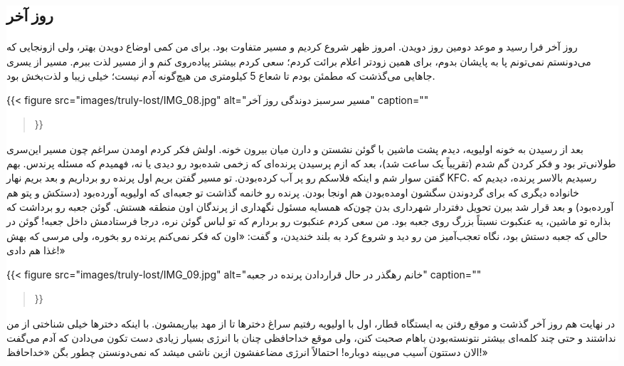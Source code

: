 ## روز آخر
روز آخر فرا رسید و موعد دومین روز دویدن. امروز ظهر شروع کردیم و مسیر متفاوت بود. برای من کمی اوضاع دویدن بهتر، ولی ازونجایی که می‌دونستم نمی‌تونم پا به پایشان بدوم، برای همین زودتر اعلام برائت کردم؛ سعی کردم بیشتر پیاده‌روی کنم و از مسیر لذت ببرم. مسیر از یسری جاهایی می‌گذشت که مطمئن بودم تا شعاع 5 کیلومتری من هیچ‌گونه آدم نیست؛ خیلی زیبا و لذت‌بخش بود.

{{< figure
  src="images/truly-lost/IMG_08.jpg"
  alt="مسیر سرسبز دوندگی روز آخر"
  caption=""
>}}

بعد از رسیدن به خونه اولیویه، دیدم پشت ماشین با گوئن نشستن و دارن میان بیرون خونه. اولش فکر کردم اومدن سراغم چون مسیر این‌سری طولانی‌تر بود و فکر کردن گم شدم (تقریباً یک ساعت شد)، بعد که ازم پرسیدن پرنده‌ای که زخمی شده‌بود رو دیدی یا نه، فهمیدم که مسئله پرندس. بهم گفتن سوار شم و اینکه فلاسکم رو پر آب کرده‌بودن. تو مسیر گفتن بریم اول پرنده رو برداریم و بعد بریم نهار KFC. رسیدیم بالاسر پرنده، دیدیم که خانواده دیگری که برای گردوندن سگشون اومده‌بودن هم اونجا بودن. پرنده رو خانمه گذاشت تو جعبه‌ای که اولیویه آورده‌بود (دستکش و پتو هم آورده‌بود) و بعد قرار شد ببرن تحویل دفتردار شهرداری بدن چون‌که همسایه مسئول نگهداری از پرندگان اون منطقه هستش. گوئن جعبه رو برداشت که بذاره تو ماشین، یه عنکبوت نسبتاً بزرگ روی جعبه بود. من سعی کردم عنکبوت رو بردارم که تو لباس گوئن نره، درجا فرستادمش داخل جعبه! گوئن در حالی که جعبه دستش بود، نگاه تعجب‌آمیز من رو دید و شروع کرد به بلند خندیدن، و گفت: «اون که فکر نمی‌کنم پرنده رو بخوره، ولی مرسی که بهش غذا هم دادی!»

{{< figure
  src="images/truly-lost/IMG_09.jpg"
  alt="خانم رهگذر در حال قراردادن پرنده در جعبه"
  caption=""
>}}

در نهایت هم روز آخر گذشت و موقع رفتن به ایستگاه قطار، اول با اولیویه رفتیم سراغ دخترها تا از مهد بیاریمشون. با اینکه دخترها خیلی شناختی از من نداشتند و حتی چند کلمه‌ای بیشتر نتونسته‌بودن باهام صحبت کنن، ولی موقع خداحافظی چنان با انرژی بسیار زیادی دست تکون می‌دادن که آدم می‌گفت الان دستتون آسیب می‌بینه دوباره! احتمالاً انرژی مضاعفشون ازین ناشی میشد که نمی‌دونستن چطور بگن «خداحافظ!»
